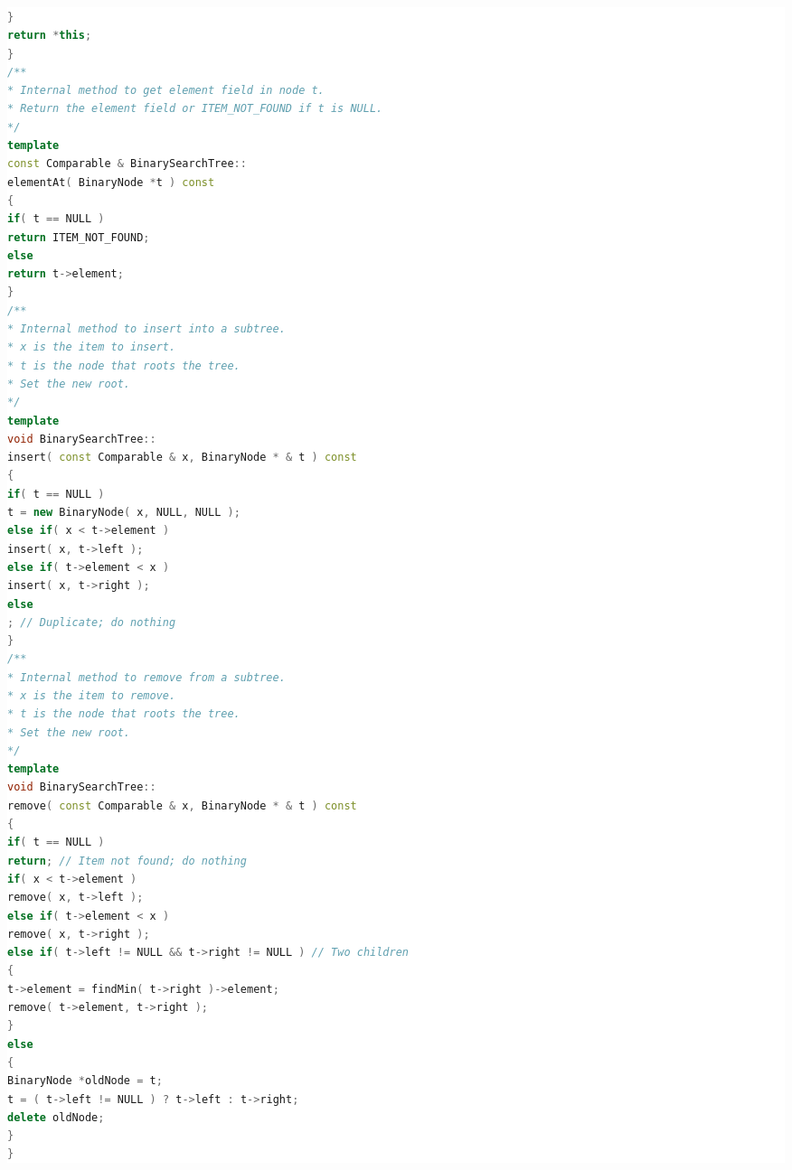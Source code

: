 ```cpp
}
return *this;
}
/**
* Internal method to get element field in node t.
* Return the element field or ITEM_NOT_FOUND if t is NULL.
*/
template
const Comparable & BinarySearchTree::
elementAt( BinaryNode *t ) const
{
if( t == NULL )
return ITEM_NOT_FOUND;
else
return t->element;
}
/**
* Internal method to insert into a subtree.
* x is the item to insert.
* t is the node that roots the tree.
* Set the new root.
*/
template
void BinarySearchTree::
insert( const Comparable & x, BinaryNode * & t ) const
{
if( t == NULL )
t = new BinaryNode( x, NULL, NULL );
else if( x < t->element )
insert( x, t->left );
else if( t->element < x )
insert( x, t->right );
else
; // Duplicate; do nothing
}
/**
* Internal method to remove from a subtree.
* x is the item to remove.
* t is the node that roots the tree.
* Set the new root.
*/
template
void BinarySearchTree::
remove( const Comparable & x, BinaryNode * & t ) const
{
if( t == NULL )
return; // Item not found; do nothing
if( x < t->element )
remove( x, t->left );
else if( t->element < x )
remove( x, t->right );
else if( t->left != NULL && t->right != NULL ) // Two children
{
t->element = findMin( t->right )->element;
remove( t->element, t->right );
}
else
{
BinaryNode *oldNode = t;
t = ( t->left != NULL ) ? t->left : t->right;
delete oldNode;
}
}
```